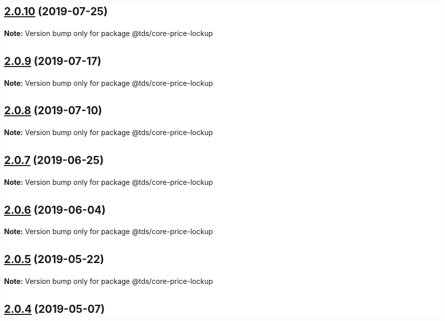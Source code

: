 


## [2.0.10](https://github.com/telusdigital/tds-core/compare/@tds/core-price-lockup@2.0.9...@tds/core-price-lockup@2.0.10) (2019-07-25)

**Note:** Version bump only for package @tds/core-price-lockup





## [2.0.9](https://github.com/telusdigital/tds-core/compare/@tds/core-price-lockup@2.0.8...@tds/core-price-lockup@2.0.9) (2019-07-17)

**Note:** Version bump only for package @tds/core-price-lockup





## [2.0.8](https://github.com/telusdigital/tds-core/compare/@tds/core-price-lockup@2.0.7...@tds/core-price-lockup@2.0.8) (2019-07-10)

**Note:** Version bump only for package @tds/core-price-lockup





## [2.0.7](https://github.com/telusdigital/tds-core/compare/@tds/core-price-lockup@2.0.6...@tds/core-price-lockup@2.0.7) (2019-06-25)

**Note:** Version bump only for package @tds/core-price-lockup





## [2.0.6](https://github.com/telusdigital/tds-core/compare/@tds/core-price-lockup@2.0.5...@tds/core-price-lockup@2.0.6) (2019-06-04)

**Note:** Version bump only for package @tds/core-price-lockup

## [2.0.5](https://github.com/telusdigital/tds-core/compare/@tds/core-price-lockup@2.0.4...@tds/core-price-lockup@2.0.5) (2019-05-22)

**Note:** Version bump only for package @tds/core-price-lockup

## [2.0.4](https://github.com/telusdigital/tds-core/compare/@tds/core-price-lockup@2.0.3...@tds/core-price-lockup@2.0.4) (2019-05-07)

